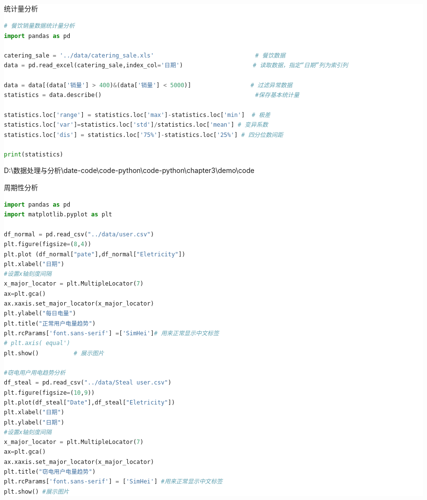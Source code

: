 

统计量分析

```python
# 餐饮销量数据统计量分析
import pandas as pd

catering_sale = '../data/catering_sale.xls'                             # 餐饮数据
data = pd.read_excel(catering_sale,index_col='日期')                    # 读取数据，指定“日期”列为索引列

data = data[(data['销量'] > 400)&(data['销量'] < 5000)]                 # 过滤异常数据
statistics = data.describe()                                            #保存基本统计量

statistics.loc['range'] = statistics.loc['max']-statistics.loc['min']  # 极差
statistics.loc['var']=statistics.loc['std']/statistics.loc['mean'] # 变异系数
statistics.loc['dis'] = statistics.loc['75%']-statistics.loc['25%'] # 四分位数间距

print(statistics)
```

D:\数据处理与分析\date-code\code-python\code-python\chapter3\demo\code



周期性分析

```python
import pandas as pd
import matplotlib.pyplot as plt

df_normal = pd.read_csv("../data/user.csv")
plt.figure(figsize=(8,4))
plt.plot (df_normal["pate"],df_normal["Eletricity"])
plt.xlabel("日期")
#设置x轴刻度间隔
x_major_locator = plt.MultipleLocator(7)
ax=plt.gca()
ax.xaxis.set_major_locator(x_major_locator)
plt.ylabel("每日电量")
plt.title("正常用户电量趋势")
plt.rcParams['font.sans-serif'] =['SimHei']# 用来正常显示中文标签
# plt.axis( equal')
plt.show()          # 展示图片

#窃电用户用电趋势分析
df_steal = pd.read_csv("../data/Steal user.csv")
plt.figure(figsize=(10,9))
plt.plot(df_steal["Date"],df_steal["Eletricity"])
plt.xlabel("日期")
plt.ylabel("日期")
#设置x轴刻度间隔
x_major_locator = plt.MultipleLocator(7)
ax=plt.gca()
ax.xaxis.set_major_locator(x_major_locator)
plt.title("窃电用户电量趋势")
plt.rcParams['font.sans-serif'] = ['SimHei'] #用来正常显示中文标签
plt.show() #展示图片
```
